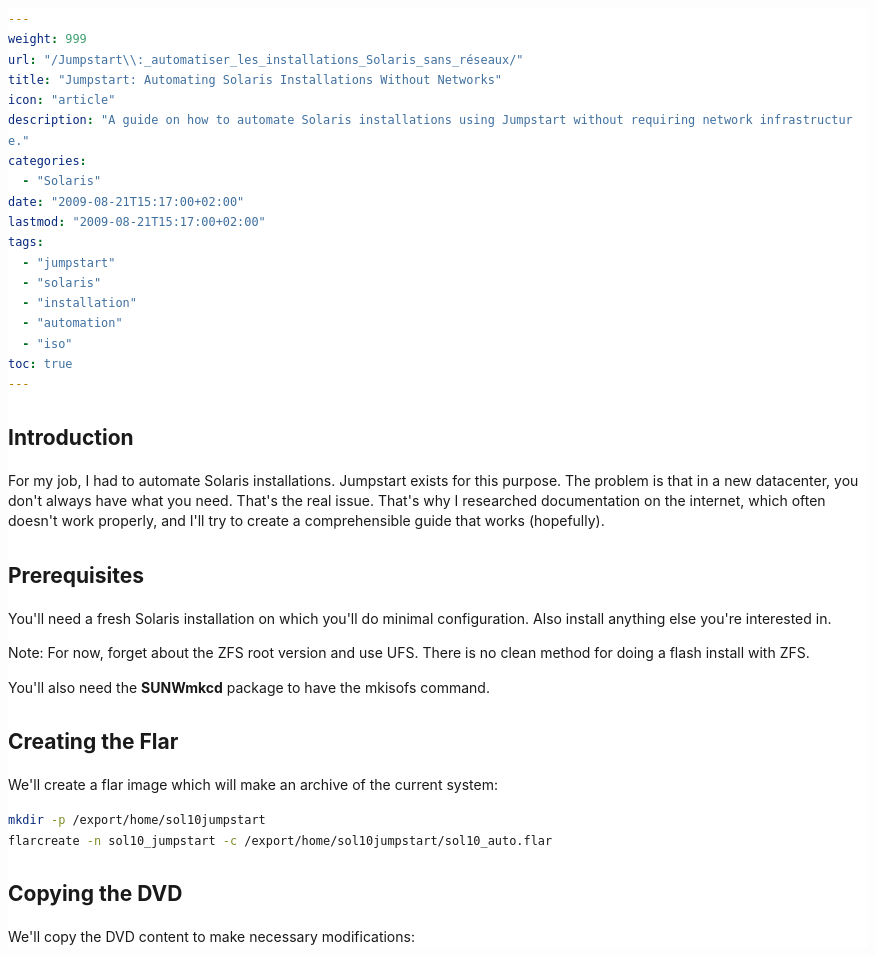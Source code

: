 ```yaml
---
weight: 999
url: "/Jumpstart\\:_automatiser_les_installations_Solaris_sans_réseaux/"
title: "Jumpstart: Automating Solaris Installations Without Networks"
icon: "article"
description: "A guide on how to automate Solaris installations using Jumpstart without requiring network infrastructure."
categories:
  - "Solaris"
date: "2009-08-21T15:17:00+02:00"
lastmod: "2009-08-21T15:17:00+02:00"
tags:
  - "jumpstart"
  - "solaris"
  - "installation"
  - "automation"
  - "iso"
toc: true
---
```


## Introduction

For my job, I had to automate Solaris installations. Jumpstart exists for this purpose. The problem is that in a new datacenter, you don't always have what you need. That's the real issue. That's why I researched documentation on the internet, which often doesn't work properly, and I'll try to create a comprehensible guide that works (hopefully).

## Prerequisites

You'll need a fresh Solaris installation on which you'll do minimal configuration. Also install anything else you're interested in.

Note: For now, forget about the ZFS root version and use UFS. There is no clean method for doing a flash install with ZFS.

You'll also need the **SUNWmkcd** package to have the mkisofs command.

## Creating the Flar

We'll create a flar image which will make an archive of the current system:

```bash
mkdir -p /export/home/sol10jumpstart
flarcreate -n sol10_jumpstart -c /export/home/sol10jumpstart/sol10_auto.flar
```

## Copying the DVD

We'll copy the DVD content to make necessary modifications:
